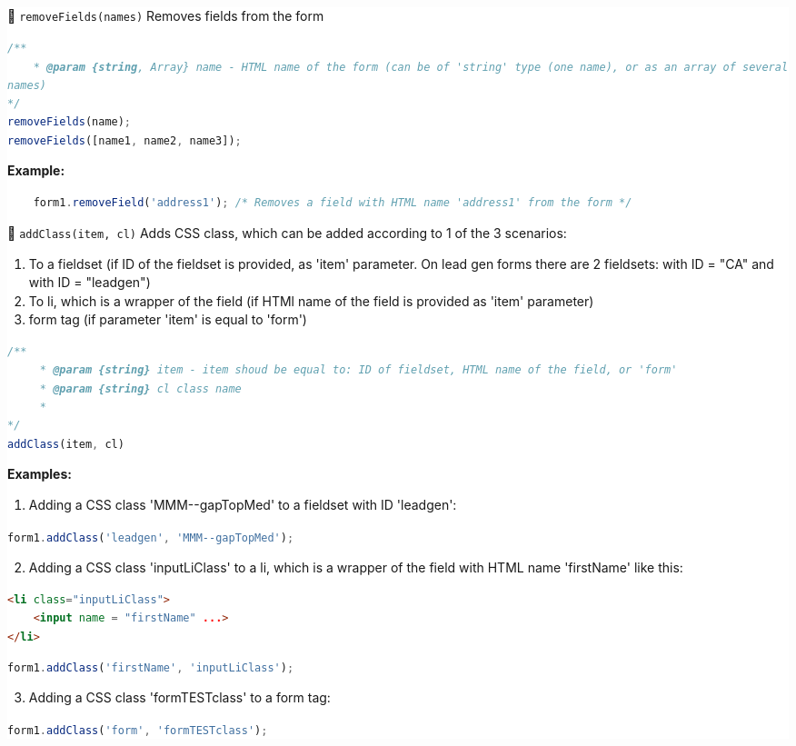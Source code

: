 
:red_circle: `removeFields(names)`
Removes fields from the form
```javascript
/**
    * @param {string, Array} name - HTML name of the form (can be of 'string' type (one name), or as an array of several names)
*/
removeFields(name);
removeFields([name1, name2, name3]);
```
**Example:**
```javascript
    form1.removeField('address1'); /* Removes a field with HTML name 'address1' from the form */ 
```    

:red_circle: `addClass(item, cl)`
Adds CSS class, which can be added according to 1 of the 3 scenarios: 
1) To a fieldset (if ID of the fieldset is provided, as 'item' parameter. On lead gen forms there are 2 fieldsets: with ID = "CA" and with ID = "leadgen")
2) To li, which is a  wrapper of the field (if HTMl name of the field is provided as 'item' parameter) 
3) form  tag (if parameter 'item' is equal to 'form')
 
```javascript
/**
     * @param {string} item - item shoud be equal to: ID of fieldset, HTML name of the field, or 'form'
     * @param {string} cl class name
     *      
*/
addClass(item, cl)
```
**Examples:**
1) Adding a CSS class 'MMM--gapTopMed'  to a fieldset
 with ID 'leadgen':
```javascript
form1.addClass('leadgen', 'MMM--gapTopMed');

```
2) Adding a CSS class 'inputLiClass'  to a li, which is a  wrapper of the field with HTML name 'firstName' like this:
```html
<li class="inputLiClass">
    <input name = "firstName" ...>
</li>
```

```javascript
form1.addClass('firstName', 'inputLiClass');
```

3) Adding a CSS class 'formTESTclass'  to a form tag:
```javascript
form1.addClass('form', 'formTESTclass');
```
